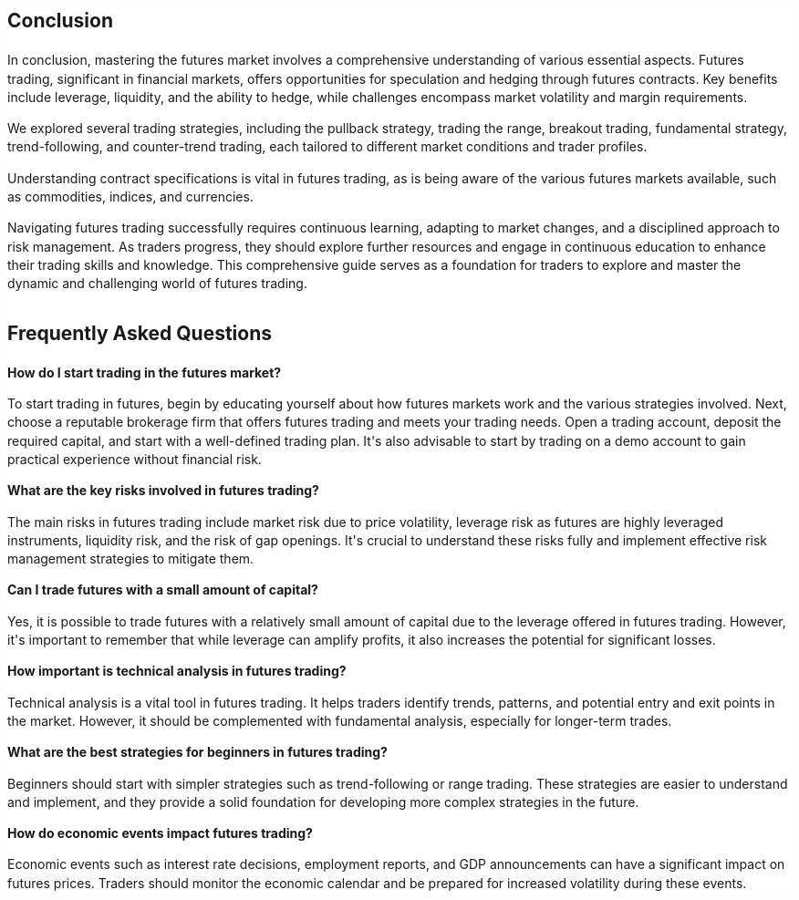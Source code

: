 ## Conclusion

In conclusion, mastering the futures market involves a comprehensive understanding of various essential aspects. Futures trading, significant in financial markets, offers opportunities for speculation and hedging through futures contracts. Key benefits include leverage, liquidity, and the ability to hedge, while challenges encompass market volatility and margin requirements.

We explored several trading strategies, including the pullback strategy, trading the range, breakout trading, fundamental strategy, trend-following, and counter-trend trading, each tailored to different market conditions and trader profiles.

Understanding contract specifications is vital in futures trading, as is being aware of the various futures markets available, such as commodities, indices, and currencies.

Navigating futures trading successfully requires continuous learning, adapting to market changes, and a disciplined approach to risk management. As traders progress, they should explore further resources and engage in continuous education to enhance their trading skills and knowledge. This comprehensive guide serves as a foundation for traders to explore and master the dynamic and challenging world of futures trading.

## Frequently Asked Questions

**How do I start trading in the futures market?**

To start trading in futures, begin by educating yourself about how futures markets work and the various strategies involved. Next, choose a reputable brokerage firm that offers futures trading and meets your trading needs. Open a trading account, deposit the required capital, and start with a well-defined trading plan. It's also advisable to start by trading on a demo account to gain practical experience without financial risk.

**What are the key risks involved in futures trading?**

The main risks in futures trading include market risk due to price volatility, leverage risk as futures are highly leveraged instruments, liquidity risk, and the risk of gap openings. It's crucial to understand these risks fully and implement effective risk management strategies to mitigate them.

**Can I trade futures with a small amount of capital?**

Yes, it is possible to trade futures with a relatively small amount of capital due to the leverage offered in futures trading. However, it's important to remember that while leverage can amplify profits, it also increases the potential for significant losses.

**How important is technical analysis in futures trading?**

Technical analysis is a vital tool in futures trading. It helps traders identify trends, patterns, and potential entry and exit points in the market. However, it should be complemented with fundamental analysis, especially for longer-term trades.

**What are the best strategies for beginners in futures trading?**

Beginners should start with simpler strategies such as trend-following or range trading. These strategies are easier to understand and implement, and they provide a solid foundation for developing more complex strategies in the future.

**How do economic events impact futures trading?**

Economic events such as interest rate decisions, employment reports, and GDP announcements can have a significant impact on futures prices. Traders should monitor the economic calendar and be prepared for increased volatility during these events.
